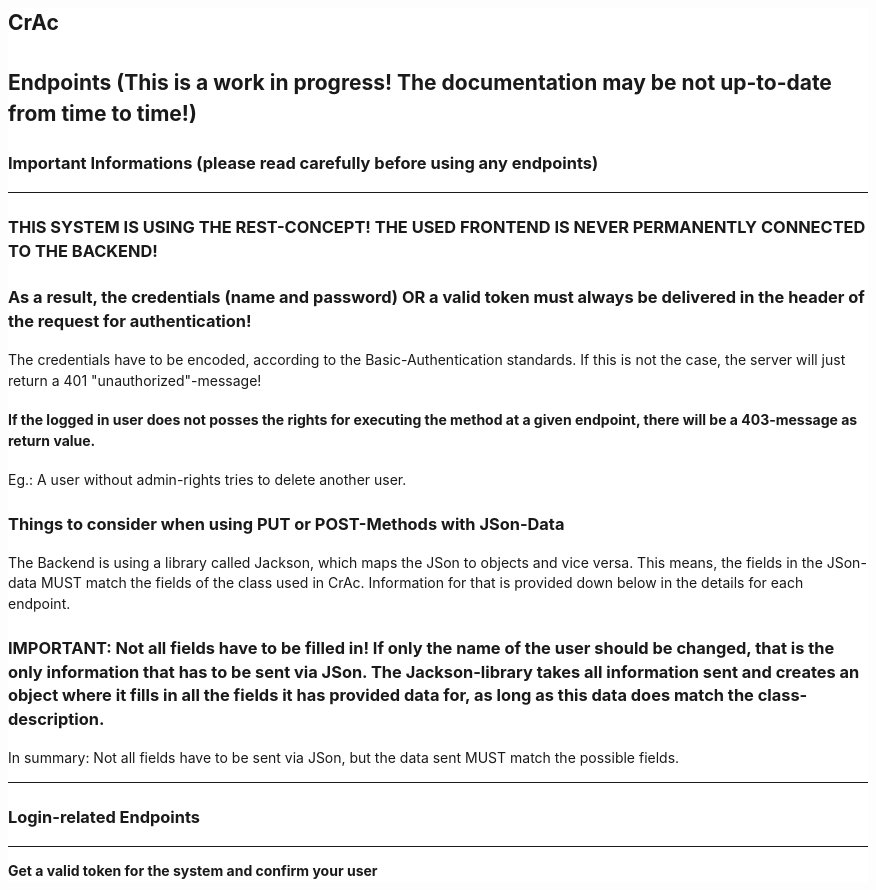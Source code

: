 ## CrAc

## Endpoints (This is a work in progress! The documentation may be not up-to-date from time to time!)

### Important Informations (please read carefully before using any endpoints)

-----------------------------------------------------------------

### THIS SYSTEM IS USING THE REST-CONCEPT! THE USED FRONTEND IS NEVER PERMANENTLY CONNECTED TO THE BACKEND!

### As a result, the credentials (name and password) OR a valid token must always be delivered in the header of the request for authentication!

The credentials have to be encoded, according to the Basic-Authentication standards.
If this is not the case, the server will just return a 401 "unauthorized"-message!

#### If the logged in user does not posses the rights for executing the method at a given endpoint, there will be a 403-message as return value. 

Eg.: A user without admin-rights tries to delete another user.

### Things to consider when using PUT or POST-Methods with JSon-Data

The Backend is using a library called Jackson, which maps the JSon to objects and vice versa.
This means, the fields in the JSon-data MUST match the fields of the class used in CrAc. 
Information for that is provided down below in the details for each endpoint.

### IMPORTANT: Not all fields have to be filled in! If only the name of the user should be changed, that is the only information that has to be sent via JSon. The Jackson-library takes all information sent and creates an object where it fills in all the fields it has provided data for, as long as this data does match the class-description.

In summary: Not all fields have to be sent via JSon, but the data sent MUST match the possible fields.

-----------------------------------------------------------------

### Login-related Endpoints

-----------------------------------------------------------------

**Get a valid token for the system and confirm your user**
